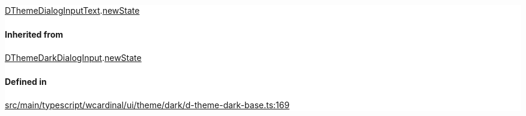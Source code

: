 [DThemeDialogInputText](../interfaces/DThemeDialogInputText.md).[newState](../interfaces/DThemeDialogInputText.md#newstate)

#### Inherited from

[DThemeDarkDialogInput](DThemeDarkDialogInput.md).[newState](DThemeDarkDialogInput.md#newstate)

#### Defined in

[src/main/typescript/wcardinal/ui/theme/dark/d-theme-dark-base.ts:169](https://github.com/winter-cardinal/winter-cardinal-ui/blob/v0.165.0/src/main/typescript/wcardinal/ui/theme/dark/d-theme-dark-base.ts#L169)
